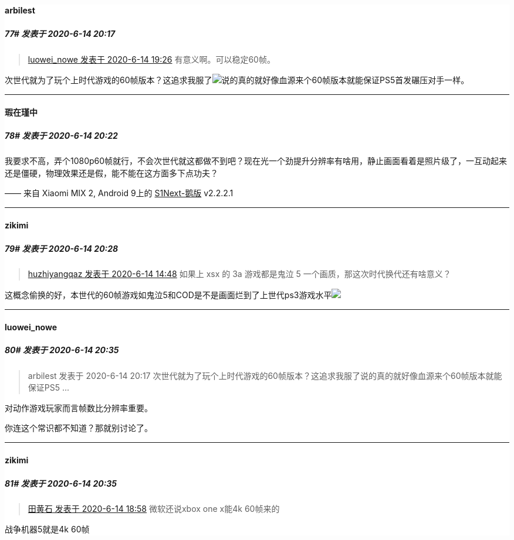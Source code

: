####  arbilest  
##### 77#       发表于 2020-6-14 20:17


<blockquote><a href="httphttps://bbs.saraba1st.com/2b/forum.php?mod=redirect&amp;goto=findpost&amp;pid=47803531&amp;ptid=1941600" target="_blank">luowei_nowe 发表于 2020-6-14 19:26</a>
有意义啊。可以稳定60帧。</blockquote>
次世代就为了玩个上时代游戏的60帧版本？这追求我服了<img src="https://static.saraba1st.com/image/smiley/face2017/004.gif" referrerpolicy="no-referrer">说的真的就好像血源来个60帧版本就能保证PS5首发碾压对手一样。


-----

####  瑕在瑾中  
##### 78#       发表于 2020-6-14 20:22


我要求不高，弄个1080p60帧就行，不会次世代就这都做不到吧？现在光一个劲提升分辨率有啥用，静止画面看着是照片级了，一互动起来还是僵硬，物理效果还是假，能不能在这方面多下点功夫？

—— 来自 Xiaomi MIX 2, Android 9上的 [S1Next-鹅版](https://github.com/ykrank/S1-Next/releases) v2.2.2.1


-----

####  zikimi  
##### 79#       发表于 2020-6-14 20:28


<blockquote><a href="httphttps://bbs.saraba1st.com/2b/forum.php?mod=redirect&amp;goto=findpost&amp;pid=47800922&amp;ptid=1941600" target="_blank">huzhiyangqaz 发表于 2020-6-14 14:48</a>
如果上 xsx 的 3a 游戏都是鬼泣 5 一个画质，那这次时代换代还有啥意义？</blockquote>
这概念偷换的好，本世代的60帧游戏如鬼泣5和COD是不是画面烂到了上世代ps3游戏水平<img src="https://static.saraba1st.com/image/smiley/face2017/003.png" referrerpolicy="no-referrer">


-----

####  luowei_nowe  
##### 80#       发表于 2020-6-14 20:35


<blockquote>arbilest 发表于 2020-6-14 20:17
次世代就为了玩个上时代游戏的60帧版本？这追求我服了说的真的就好像血源来个60帧版本就能保证PS5 ...</blockquote>
对动作游戏玩家而言帧数比分辨率重要。

你连这个常识都不知道？那就别讨论了。


-----

####  zikimi  
##### 81#       发表于 2020-6-14 20:35


<blockquote><a href="httphttps://bbs.saraba1st.com/2b/forum.php?mod=redirect&amp;goto=findpost&amp;pid=47803261&amp;ptid=1941600" target="_blank">田黄石 发表于 2020-6-14 18:58</a>
微软还说xbox one x能4k 60帧来的</blockquote>
战争机器5就是4k 60帧
